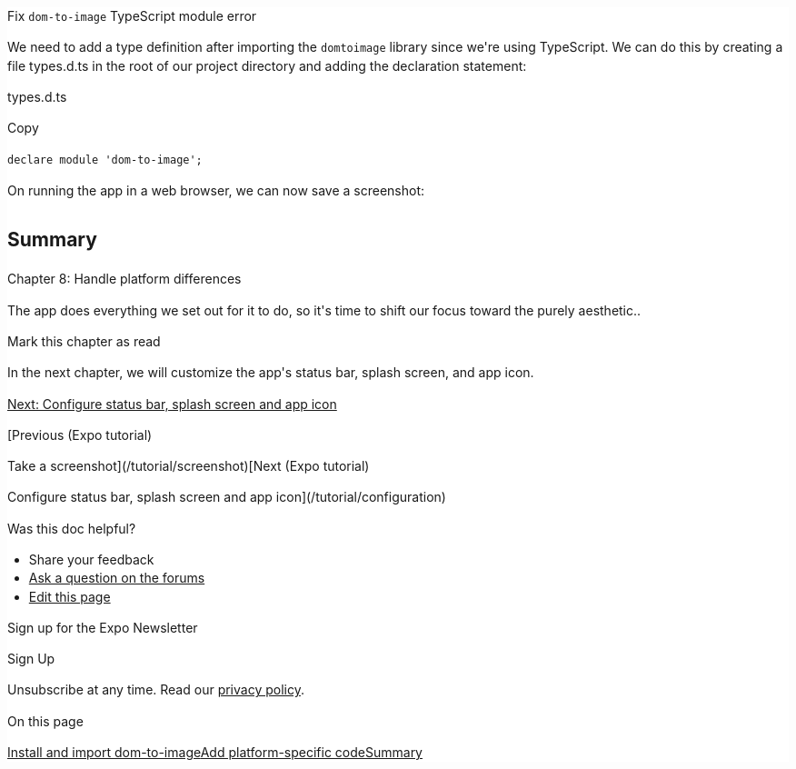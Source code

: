 
Fix `dom-to-image` TypeScript module error

We need to add a type definition after importing the `domtoimage` library since we're using TypeScript. We can do this by creating a file types.d.ts in the root of our project directory and adding the declaration statement:

types.d.ts

Copy

```
declare module 'dom-to-image';

```

On running the app in a web browser, we can now save a screenshot:

Summary
-------

Chapter 8: Handle platform differences

The app does everything we set out for it to do, so it's time to shift our focus toward the purely aesthetic..

Mark this chapter as read

In the next chapter, we will customize the app's status bar, splash screen, and app icon.

[Next: Configure status bar, splash screen and app icon](/tutorial/configuration)

[Previous (Expo tutorial)

Take a screenshot](/tutorial/screenshot)[Next (Expo tutorial)

Configure status bar, splash screen and app icon](/tutorial/configuration)

Was this doc helpful?

* Share your feedback
* [Ask a question on the forums](https://chat.expo.dev/)
* [Edit this page](https://github.com/expo/expo/edit/main/docs/pages/tutorial/platform-differences.mdx)

Sign up for the Expo Newsletter

Sign Up

Unsubscribe at any time. Read our [privacy policy](https://expo.dev/privacy).

On this page

[Install and import dom-to-image](/tutorial/platform-differences/#install-and-import-dom-to-image)[Add platform-specific code](/tutorial/platform-differences/#add-platform-specific-code)[Summary](/tutorial/platform-differences/#summary)